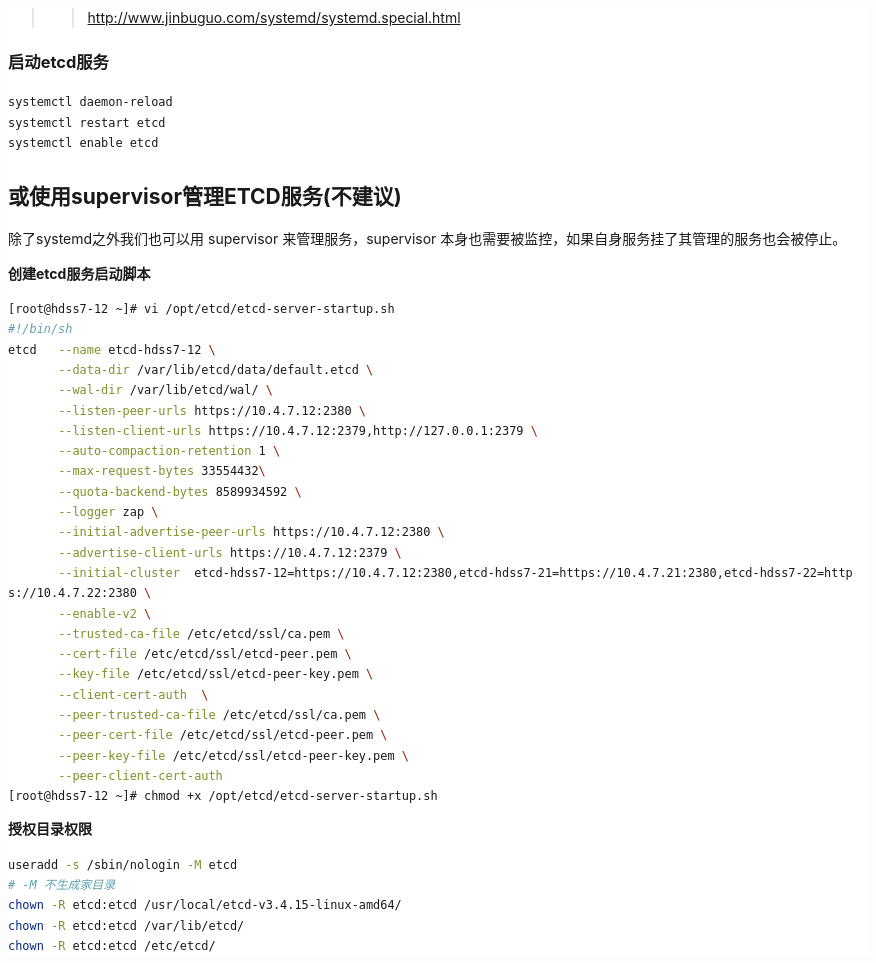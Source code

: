 >  >
>  > http://www.jinbuguo.com/systemd/systemd.special.html

### 启动etcd服务

```bash
systemctl daemon-reload
systemctl restart etcd
systemctl enable etcd
```

## 或使用supervisor管理ETCD服务(不建议)

除了systemd之外我们也可以用 supervisor 来管理服务，supervisor 本身也需要被监控，如果自身服务挂了其管理的服务也会被停止。

 **创建etcd服务启动脚本**

```bash
[root@hdss7-12 ~]# vi /opt/etcd/etcd-server-startup.sh
#!/bin/sh
etcd   --name etcd-hdss7-12 \
       --data-dir /var/lib/etcd/data/default.etcd \
       --wal-dir /var/lib/etcd/wal/ \
       --listen-peer-urls https://10.4.7.12:2380 \
       --listen-client-urls https://10.4.7.12:2379,http://127.0.0.1:2379 \
       --auto-compaction-retention 1 \
       --max-request-bytes 33554432\
       --quota-backend-bytes 8589934592 \
       --logger zap \
       --initial-advertise-peer-urls https://10.4.7.12:2380 \
       --advertise-client-urls https://10.4.7.12:2379 \
       --initial-cluster  etcd-hdss7-12=https://10.4.7.12:2380,etcd-hdss7-21=https://10.4.7.21:2380,etcd-hdss7-22=https://10.4.7.22:2380 \
       --enable-v2 \
       --trusted-ca-file /etc/etcd/ssl/ca.pem \
       --cert-file /etc/etcd/ssl/etcd-peer.pem \
       --key-file /etc/etcd/ssl/etcd-peer-key.pem \
       --client-cert-auth  \
       --peer-trusted-ca-file /etc/etcd/ssl/ca.pem \
       --peer-cert-file /etc/etcd/ssl/etcd-peer.pem \
       --peer-key-file /etc/etcd/ssl/etcd-peer-key.pem \
       --peer-client-cert-auth 
[root@hdss7-12 ~]# chmod +x /opt/etcd/etcd-server-startup.sh
```

**授权目录权限**

```bash
useradd -s /sbin/nologin -M etcd
# -M 不生成家目录
chown -R etcd:etcd /usr/local/etcd-v3.4.15-linux-amd64/
chown -R etcd:etcd /var/lib/etcd/
chown -R etcd:etcd /etc/etcd/
```
